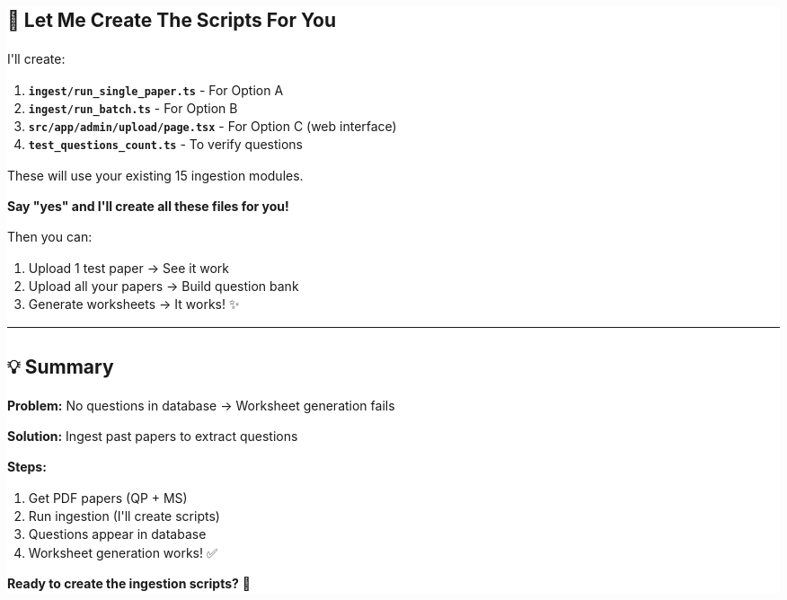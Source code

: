 ## 🚀 Let Me Create The Scripts For You

I'll create:

1. **`ingest/run_single_paper.ts`** - For Option A
2. **`ingest/run_batch.ts`** - For Option B  
3. **`src/app/admin/upload/page.tsx`** - For Option C (web interface)
4. **`test_questions_count.ts`** - To verify questions

These will use your existing 15 ingestion modules.

**Say "yes" and I'll create all these files for you!**

Then you can:
1. Upload 1 test paper → See it work
2. Upload all your papers → Build question bank
3. Generate worksheets → It works! ✨

---

## 💡 Summary

**Problem:** No questions in database → Worksheet generation fails

**Solution:** Ingest past papers to extract questions

**Steps:**
1. Get PDF papers (QP + MS)
2. Run ingestion (I'll create scripts)
3. Questions appear in database
4. Worksheet generation works! ✅

**Ready to create the ingestion scripts?** 🚀
